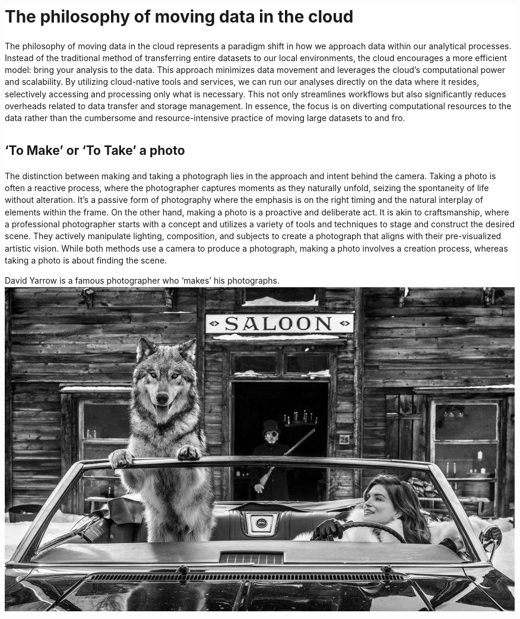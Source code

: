# The philosophy of moving data in the cloud

The philosophy of moving data in the cloud represents a paradigm shift
in how we approach data within our analytical processes. Instead of the
traditional method of transferring entire datasets to our local
environments, the cloud encourages a more efficient model: bring your
analysis to the data. This approach minimizes data movement and
leverages the cloud’s computational power and scalability. By utilizing
cloud-native tools and services, we can run our analyses directly on the
data where it resides, selectively accessing and processing only what is
necessary. This not only streamlines workflows but also significantly
reduces overheads related to data transfer and storage management. In
essence, the focus is on diverting computational resources to the data
rather than the cumbersome and resource-intensive practice of moving
large datasets to and fro.

## ‘To Make’ or ‘To Take’ a photo

The distinction between making and taking a photograph lies in the
approach and intent behind the camera. Taking a photo is often a
reactive process, where the photographer captures moments as they
naturally unfold, seizing the spontaneity of life without alteration.
It’s a passive form of photography where the emphasis is on the right
timing and the natural interplay of elements within the frame. On the
other hand, making a photo is a proactive and deliberate act. It is akin
to craftsmanship, where a professional photographer starts with a
concept and utilizes a variety of tools and techniques to stage and
construct the desired scene. They actively manipulate lighting,
composition, and subjects to create a photograph that aligns with their
pre-visualized artistic vision. While both methods use a camera to
produce a photograph, making a photo involves a creation process,
whereas taking a photo is about finding the scene.

David Yarrow is a famous photographer who ‘makes’ his photographs.
![](../assets/esiil_content/stac_mount_save/David-Yarrow-sorrel-sky-gallery-Photographic-Print-Cindys-Shotgun-Wedding.png)